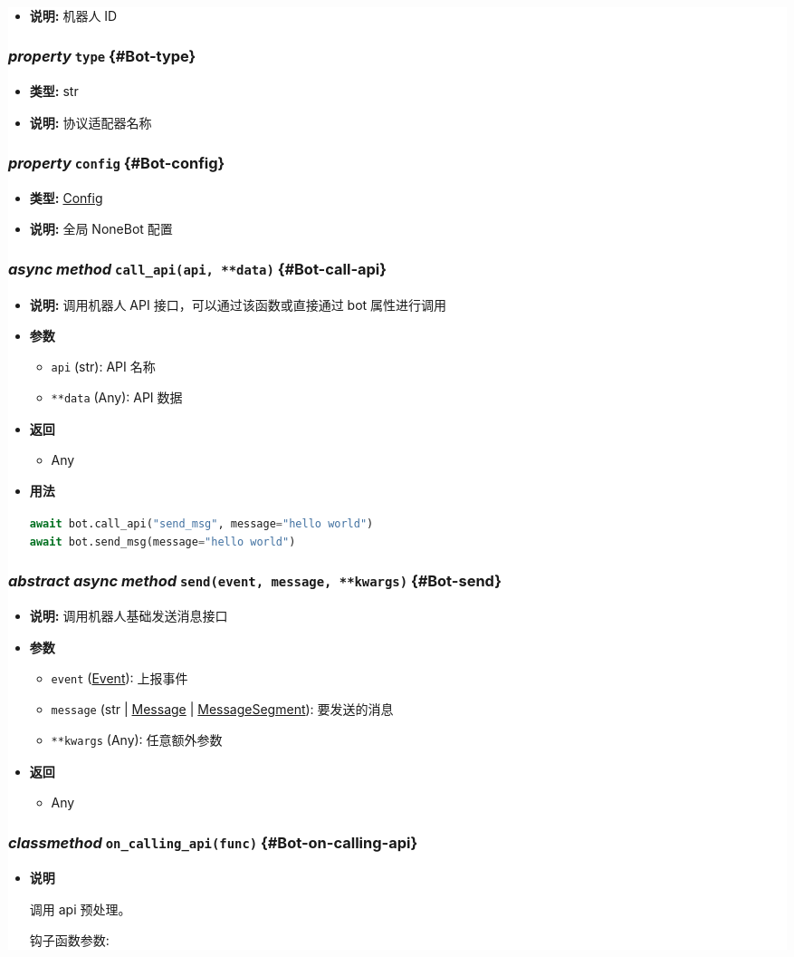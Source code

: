 - **说明:** 机器人 ID

### _property_ `type` {#Bot-type}

- **类型:** str

- **说明:** 协议适配器名称

### _property_ `config` {#Bot-config}

- **类型:** [Config](../config.md#Config)

- **说明:** 全局 NoneBot 配置

### _async method_ `call_api(api, **data)` {#Bot-call-api}

- **说明:** 调用机器人 API 接口，可以通过该函数或直接通过 bot 属性进行调用

- **参数**

  - `api` (str): API 名称

  - `**data` (Any): API 数据

- **返回**

  - Any

- **用法**

  ```python
  await bot.call_api("send_msg", message="hello world")
  await bot.send_msg(message="hello world")
  ```

### _abstract async method_ `send(event, message, **kwargs)` {#Bot-send}

- **说明:** 调用机器人基础发送消息接口

- **参数**

  - `event` ([Event](#Event)): 上报事件

  - `message` (str | [Message](#Message) | [MessageSegment](#MessageSegment)): 要发送的消息

  - `**kwargs` (Any): 任意额外参数

- **返回**

  - Any

### _classmethod_ `on_calling_api(func)` {#Bot-on-calling-api}

- **说明**

  调用 api 预处理。

  钩子函数参数:
